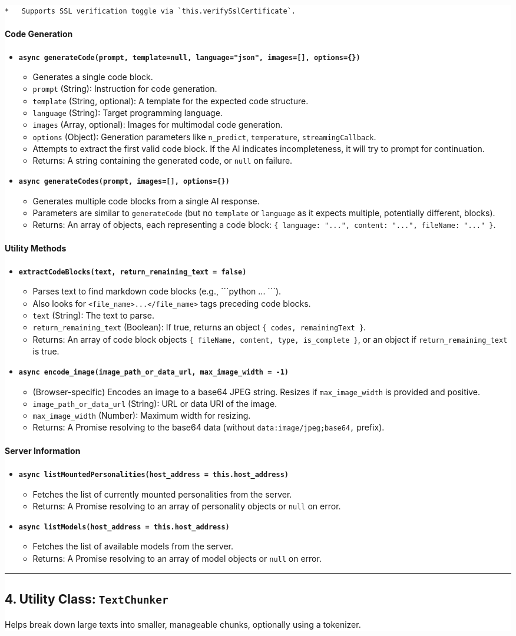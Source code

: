     *   Supports SSL verification toggle via `this.verifySslCertificate`.

#### Code Generation

*   **`async generateCode(prompt, template=null, language="json", images=[], options={})`**
    *   Generates a single code block.
    *   `prompt` (String): Instruction for code generation.
    *   `template` (String, optional): A template for the expected code structure.
    *   `language` (String): Target programming language.
    *   `images` (Array, optional): Images for multimodal code generation.
    *   `options` (Object): Generation parameters like `n_predict`, `temperature`, `streamingCallback`.
    *   Attempts to extract the first valid code block. If the AI indicates incompleteness, it will try to prompt for continuation.
    *   Returns: A string containing the generated code, or `null` on failure.

*   **`async generateCodes(prompt, images=[], options={})`**
    *   Generates multiple code blocks from a single AI response.
    *   Parameters are similar to `generateCode` (but no `template` or `language` as it expects multiple, potentially different, blocks).
    *   Returns: An array of objects, each representing a code block: `{ language: "...", content: "...", fileName: "..." }`.

#### Utility Methods

*   **`extractCodeBlocks(text, return_remaining_text = false)`**
    *   Parses text to find markdown code blocks (e.g., \`\`\`python ... \`\`\`).
    *   Also looks for `<file_name>...</file_name>` tags preceding code blocks.
    *   `text` (String): The text to parse.
    *   `return_remaining_text` (Boolean): If true, returns an object `{ codes, remainingText }`.
    *   Returns: An array of code block objects `{ fileName, content, type, is_complete }`, or an object if `return_remaining_text` is true.

*   **`async encode_image(image_path_or_data_url, max_image_width = -1)`**
    *   (Browser-specific) Encodes an image to a base64 JPEG string. Resizes if `max_image_width` is provided and positive.
    *   `image_path_or_data_url` (String): URL or data URI of the image.
    *   `max_image_width` (Number): Maximum width for resizing.
    *   Returns: A Promise resolving to the base64 data (without `data:image/jpeg;base64,` prefix).

#### Server Information

*   **`async listMountedPersonalities(host_address = this.host_address)`**
    *   Fetches the list of currently mounted personalities from the server.
    *   Returns: A Promise resolving to an array of personality objects or `null` on error.

*   **`async listModels(host_address = this.host_address)`**
    *   Fetches the list of available models from the server.
    *   Returns: A Promise resolving to an array of model objects or `null` on error.

---

## 4. Utility Class: `TextChunker`

Helps break down large texts into smaller, manageable chunks, optionally using a tokenizer.
